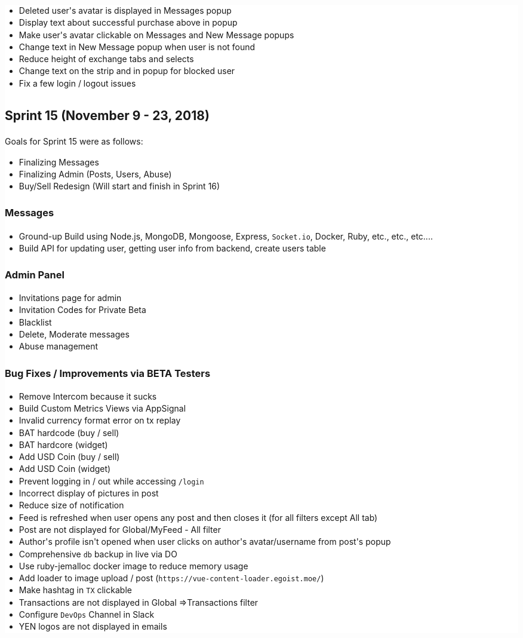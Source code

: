 - Deleted user's avatar is displayed in Messages popup
- Display text about successful purchase above in popup
- Make user's avatar clickable on Messages and New Message popups
- Change text in New Message popup when user is not found
- Reduce height of exchange tabs and selects
- Change text on the strip and in popup for blocked user
- Fix a few login / logout issues




## Sprint 15 (November 9 - 23, 2018)

Goals for Sprint 15 were as follows:

- Finalizing Messages
- Finalizing Admin (Posts, Users, Abuse)
- Buy/Sell Redesign (Will start and finish in Sprint 16)

### Messages

- Ground-up Build using Node.js, MongoDB, Mongoose, Express, `Socket.io`, Docker, Ruby, etc., etc., etc....
- Build API for updating user, getting user info from backend, create users table

### Admin Panel

- Invitations page for admin
- Invitation Codes for Private Beta
- Blacklist
- Delete, Moderate messages
- Abuse management

### Bug Fixes / Improvements via BETA Testers

- Remove Intercom because it sucks
- Build Custom Metrics Views via AppSignal 
- Invalid currency format error on tx replay
- BAT hardcode (buy / sell)
- BAT hardcore (widget)
- Add USD Coin (buy / sell)
- Add USD Coin (widget)
- Prevent logging in / out while accessing `/login`
- Incorrect display of pictures in post
- Reduce size of notification
- Feed is refreshed when user opens any post and then closes it (for all filters except All tab)
- Post are not displayed for Global/MyFeed - All filter
- Author's profile isn't opened when user clicks on author's avatar/username from post's popup
- Comprehensive `db` backup in live via DO
- Use ruby-jemalloc docker image to reduce memory usage
- Add loader to image upload / post (`https://vue-content-loader.egoist.moe/`)
- Make hashtag in `TX` clickable
- Transactions are not displayed in Global =>Transactions filter
- Configure `DevOps` Channel in Slack
- YEN logos are not displayed in emails
